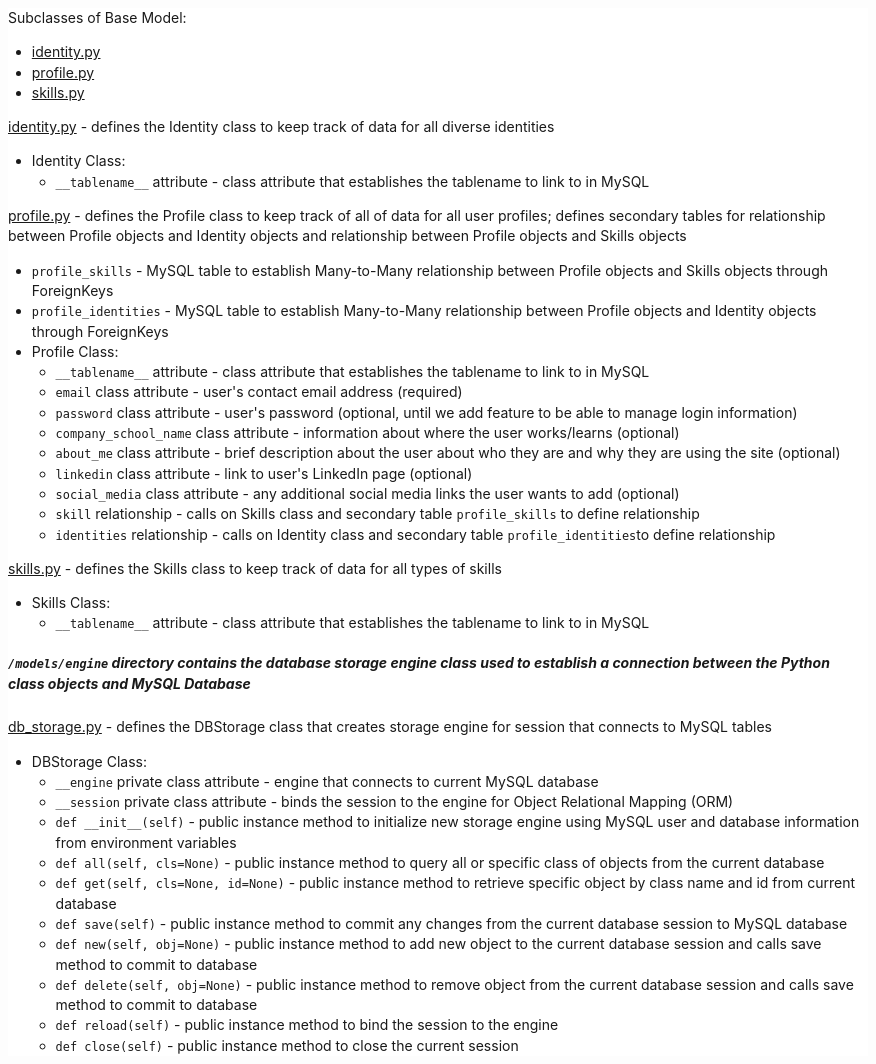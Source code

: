 
Subclasses of Base Model:
* [identity.py](/models/identity.py)
* [profile.py](/models/profile.py)
* [skills.py](/models/skills.py)

[identity.py](/models/identity.py) - defines the Identity class to keep track of data for all diverse identities
* Identity Class:
  * `__tablename__` attribute - class attribute that establishes the tablename to link to in MySQL

[profile.py](/models/profile.py) - defines the Profile class to keep track of all of data for all user profiles; defines secondary tables for relationship between Profile objects and Identity objects and relationship between Profile objects and Skills objects
* `profile_skills` - MySQL table to establish Many-to-Many relationship between Profile objects and Skills objects through ForeignKeys
* `profile_identities` - MySQL table to establish Many-to-Many relationship between Profile objects and Identity objects through ForeignKeys
* Profile Class:
  * `__tablename__` attribute - class attribute that establishes the tablename to link to in MySQL
  * `email` class attribute - user's contact email address (required)
  * `password` class attribute - user's password (optional, until we add feature to be able to manage login information)
  * `company_school_name` class attribute - information about where the user works/learns (optional)
  * `about_me` class attribute - brief description about the user about who they are and why they are using the site (optional)
  * `linkedin` class attribute - link to user's LinkedIn page (optional)
  * `social_media` class attribute - any additional social media links the user wants to add (optional)
  * `skill` relationship - calls on Skills class and secondary table `profile_skills` to define relationship
  * `identities` relationship - calls on Identity class and secondary table `profile_identities`to define relationship

[skills.py](/models/skills.py) - defines the Skills class to keep track of data for all types of skills
* Skills Class:
  * `__tablename__` attribute - class attribute that establishes the tablename to link to in MySQL

##### `/models/engine` directory contains the database storage engine class used to establish a connection between the Python class objects and MySQL Database
[db_storage.py](/models/engine/db_storage.py) - defines the DBStorage class that creates storage engine for session that connects to MySQL tables
* DBStorage Class:
  * `__engine` private class attribute - engine that connects to current MySQL database
  * `__session` private class attribute - binds the session to the engine for Object Relational Mapping (ORM)
  * `def __init__(self)` - public instance method to initialize new storage engine using MySQL user and database information from environment variables
  * `def all(self, cls=None)` - public instance method to query all or specific class of objects from the current database
  * `def get(self, cls=None, id=None)` - public instance method to retrieve specific object by class name and id from current database
  * `def save(self)` - public instance method to commit any changes from the current database session to MySQL database
  * `def new(self, obj=None)` - public instance method to add new object to the current database session and calls save method to commit to database
  * `def delete(self, obj=None)` - public instance method to remove object from the current database session and calls save method to commit to database
  * `def reload(self)` - public instance method to bind the session to the engine
  * `def close(self)` - public instance method to close the current session
